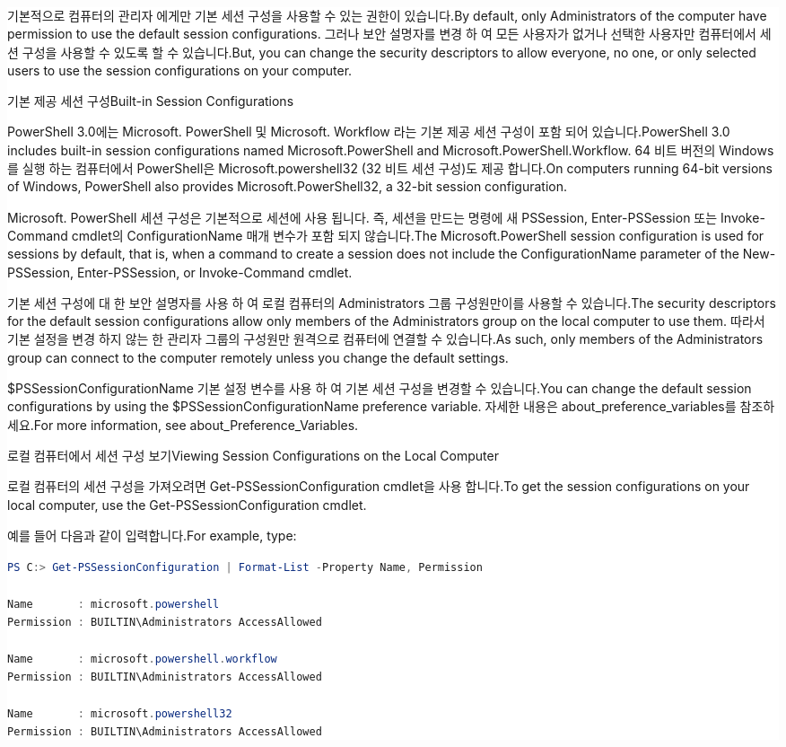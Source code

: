 <span data-ttu-id="d2223-127">기본적으로 컴퓨터의 관리자 에게만 기본 세션 구성을 사용할 수 있는 권한이 있습니다.</span><span class="sxs-lookup"><span data-stu-id="d2223-127">By default, only Administrators of the computer have permission to use the default session configurations.</span></span> <span data-ttu-id="d2223-128">그러나 보안 설명자를 변경 하 여 모든 사용자가 없거나 선택한 사용자만 컴퓨터에서 세션 구성을 사용할 수 있도록 할 수 있습니다.</span><span class="sxs-lookup"><span data-stu-id="d2223-128">But, you can change the security descriptors to allow everyone, no one, or only selected users to use the session configurations on your computer.</span></span>

<span data-ttu-id="d2223-129">기본 제공 세션 구성</span><span class="sxs-lookup"><span data-stu-id="d2223-129">Built-in Session Configurations</span></span>

<span data-ttu-id="d2223-130">PowerShell 3.0에는 Microsoft. PowerShell 및 Microsoft. Workflow 라는 기본 제공 세션 구성이 포함 되어 있습니다.</span><span class="sxs-lookup"><span data-stu-id="d2223-130">PowerShell 3.0 includes built-in session configurations named Microsoft.PowerShell and Microsoft.PowerShell.Workflow.</span></span> <span data-ttu-id="d2223-131">64 비트 버전의 Windows를 실행 하는 컴퓨터에서 PowerShell은 Microsoft.powershell32 (32 비트 세션 구성)도 제공 합니다.</span><span class="sxs-lookup"><span data-stu-id="d2223-131">On computers running 64-bit versions of Windows, PowerShell also provides Microsoft.PowerShell32, a 32-bit session configuration.</span></span>

<span data-ttu-id="d2223-132">Microsoft. PowerShell 세션 구성은 기본적으로 세션에 사용 됩니다. 즉, 세션을 만드는 명령에 새 PSSession, Enter-PSSession 또는 Invoke-Command cmdlet의 ConfigurationName 매개 변수가 포함 되지 않습니다.</span><span class="sxs-lookup"><span data-stu-id="d2223-132">The Microsoft.PowerShell session configuration is used for sessions by default, that is, when a command to create a session does not include the ConfigurationName parameter of the New-PSSession, Enter-PSSession, or Invoke-Command cmdlet.</span></span>

<span data-ttu-id="d2223-133">기본 세션 구성에 대 한 보안 설명자를 사용 하 여 로컬 컴퓨터의 Administrators 그룹 구성원만이를 사용할 수 있습니다.</span><span class="sxs-lookup"><span data-stu-id="d2223-133">The security descriptors for the default session configurations allow only members of the Administrators group on the local computer to use them.</span></span> <span data-ttu-id="d2223-134">따라서 기본 설정을 변경 하지 않는 한 관리자 그룹의 구성원만 원격으로 컴퓨터에 연결할 수 있습니다.</span><span class="sxs-lookup"><span data-stu-id="d2223-134">As such, only members of the Administrators group can connect to the computer remotely unless you change the default settings.</span></span>

<span data-ttu-id="d2223-135">$PSSessionConfigurationName 기본 설정 변수를 사용 하 여 기본 세션 구성을 변경할 수 있습니다.</span><span class="sxs-lookup"><span data-stu-id="d2223-135">You can change the default session configurations by using the $PSSessionConfigurationName preference variable.</span></span> <span data-ttu-id="d2223-136">자세한 내용은 about_preference_variables를 참조하세요.</span><span class="sxs-lookup"><span data-stu-id="d2223-136">For more information, see about_Preference_Variables.</span></span>

<span data-ttu-id="d2223-137">로컬 컴퓨터에서 세션 구성 보기</span><span class="sxs-lookup"><span data-stu-id="d2223-137">Viewing Session Configurations on the Local Computer</span></span>

<span data-ttu-id="d2223-138">로컬 컴퓨터의 세션 구성을 가져오려면 Get-PSSessionConfiguration cmdlet을 사용 합니다.</span><span class="sxs-lookup"><span data-stu-id="d2223-138">To get the session configurations on your local computer, use the Get-PSSessionConfiguration cmdlet.</span></span>

<span data-ttu-id="d2223-139">예를 들어 다음과 같이 입력합니다.</span><span class="sxs-lookup"><span data-stu-id="d2223-139">For example, type:</span></span>

```powershell
PS C:> Get-PSSessionConfiguration | Format-List -Property Name, Permission

Name       : microsoft.powershell
Permission : BUILTIN\Administrators AccessAllowed

Name       : microsoft.powershell.workflow
Permission : BUILTIN\Administrators AccessAllowed

Name       : microsoft.powershell32
Permission : BUILTIN\Administrators AccessAllowed
```
